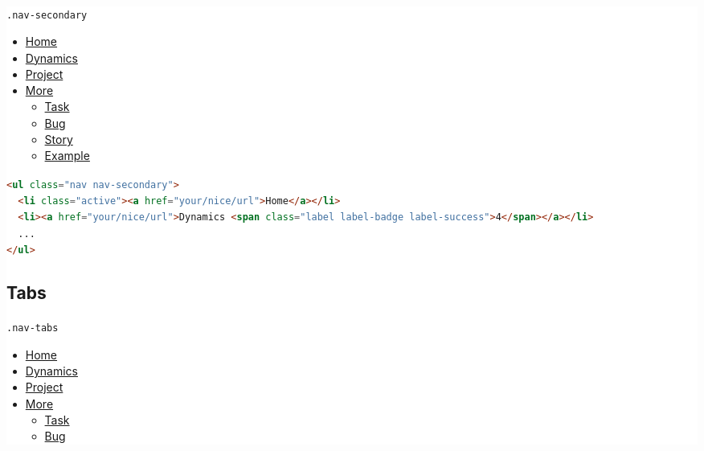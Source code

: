 `.nav-secondary`

<div class="example">
  <ul class="nav nav-secondary">
    <li class="active">
      <a href="###">Home</a>
    </li>
    <li>
      <a href="###">Dynamics</a>
    </li>
    <li>
      <a href="###">Project</a>
    </li>
    <li>
      <a class="dropdown-toggle" data-toggle="dropdown" href="###">More <span class="caret"></span></a>
      <ul class="dropdown-menu">
        <li>
          <a href="">Task</a>
        </li>
        <li>
          <a href="">Bug</a>
        </li>
        <li>
          <a href="">Story</a>
        </li>
        <li>
          <a href="">Example</a>
        </li>
      </ul>
    </li>
  </ul>
</div>

```html
<ul class="nav nav-secondary">
  <li class="active"><a href="your/nice/url">Home</a></li>
  <li><a href="your/nice/url">Dynamics <span class="label label-badge label-success">4</span></a></li>
  ...
</ul>
```

## Tabs

`.nav-tabs`

<div class="example">
  <ul class="nav nav-tabs">
    <li class="active">
      <a href="###">Home</a>
    </li>
    <li>
      <a href="###">Dynamics</a>
    </li>
    <li>
      <a href="###">Project</a>
    </li>
    <li>
      <a class="dropdown-toggle" data-toggle="dropdown" href="###">More <span class="caret"></span></a>
      <ul class="dropdown-menu">
        <li>
          <a href="">Task</a>
        </li>
        <li>
          <a href="">Bug</a>